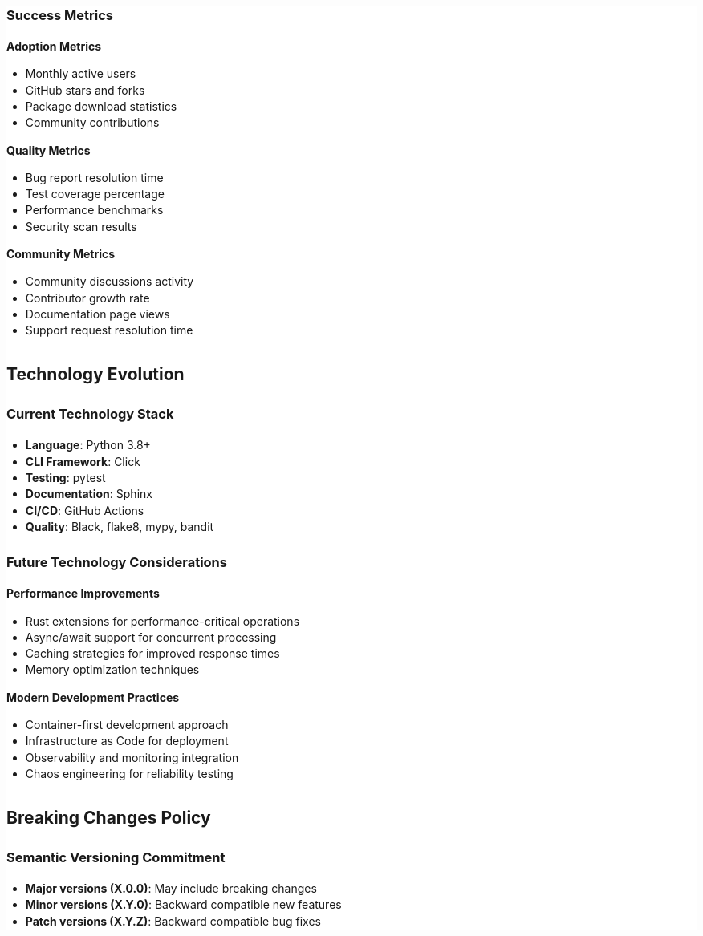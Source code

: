 ### Success Metrics

**Adoption Metrics**
- Monthly active users
- GitHub stars and forks
- Package download statistics
- Community contributions

**Quality Metrics**
- Bug report resolution time
- Test coverage percentage
- Performance benchmarks
- Security scan results

**Community Metrics**
- Community discussions activity
- Contributor growth rate
- Documentation page views
- Support request resolution time

## Technology Evolution

### Current Technology Stack

- **Language**: Python 3.8+
- **CLI Framework**: Click
- **Testing**: pytest
- **Documentation**: Sphinx
- **CI/CD**: GitHub Actions
- **Quality**: Black, flake8, mypy, bandit

### Future Technology Considerations

**Performance Improvements**
- Rust extensions for performance-critical operations
- Async/await support for concurrent processing
- Caching strategies for improved response times
- Memory optimization techniques

**Modern Development Practices**
- Container-first development approach
- Infrastructure as Code for deployment
- Observability and monitoring integration
- Chaos engineering for reliability testing

## Breaking Changes Policy

### Semantic Versioning Commitment

- **Major versions (X.0.0)**: May include breaking changes
- **Minor versions (X.Y.0)**: Backward compatible new features
- **Patch versions (X.Y.Z)**: Backward compatible bug fixes
